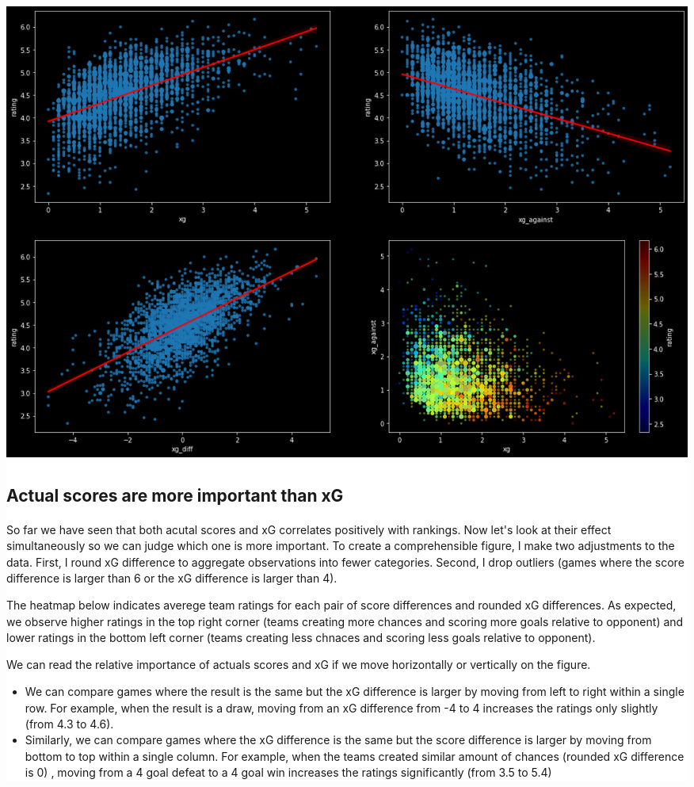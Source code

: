 
![png](output_9_1.png)


## Actual scores are more important than xG

So far we have seen that both acutal scores and xG correlates positively with rankings. Now let's look at their effect simultaneously so we can judge which one is more important. To create a comprehensible figure, I make two adjustments to the data. First, I round xG difference to aggregate observations into fewer categories. Second, I drop outliers (games where the score difference is larger than 6 or the xG difference is larger than 4). 

The heatmap below indicates averege team ratings for each pair of score differences and rounded xG differences. As expected, we observe higher ratings in the top right corner (teams creating more chances and scoring  more goals relative to opponent) and lower ratings in the bottom left corner (teams creating less chnaces and scoring less goals relative to opponent).

We can read the relative importance of actuals scores and xG if we move horizontally or vertically on the figure. 
 - We can compare games where the result is the same but the xG difference is larger by moving from left to right within a single row. For example, when the result is a draw, moving from an xG difference from -4 to 4 increases the ratings only slightly (from 4.3 to 4.6). 
 - Similarly, we can compare games where the xG difference is the same but the score difference is larger by moving from bottom to top within a single column. For example, when the teams created similar amount of chances (rounded xG difference is 0) , moving from a 4 goal defeat to a 4 goal win increases the ratings significantly (from 3.5 to 5.4)
